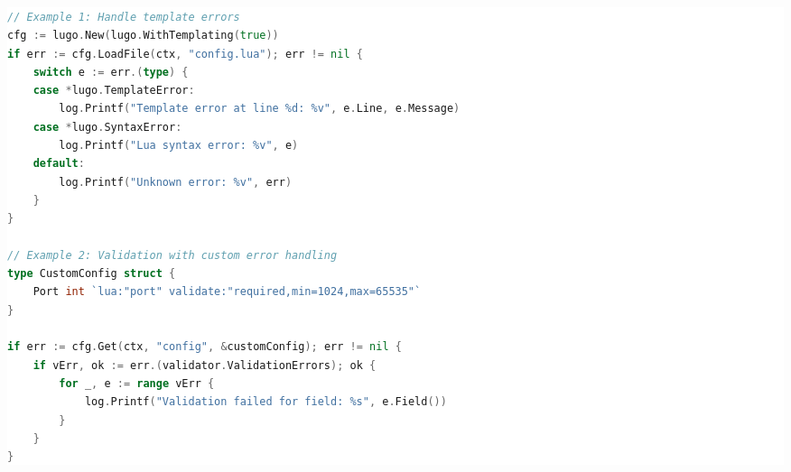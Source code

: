 ```go
// Example 1: Handle template errors
cfg := lugo.New(lugo.WithTemplating(true))
if err := cfg.LoadFile(ctx, "config.lua"); err != nil {
    switch e := err.(type) {
    case *lugo.TemplateError:
        log.Printf("Template error at line %d: %v", e.Line, e.Message)
    case *lugo.SyntaxError:
        log.Printf("Lua syntax error: %v", e)
    default:
        log.Printf("Unknown error: %v", err)
    }
}

// Example 2: Validation with custom error handling
type CustomConfig struct {
    Port int `lua:"port" validate:"required,min=1024,max=65535"`
}

if err := cfg.Get(ctx, "config", &customConfig); err != nil {
    if vErr, ok := err.(validator.ValidationErrors); ok {
        for _, e := range vErr {
            log.Printf("Validation failed for field: %s", e.Field())
        }
    }
}